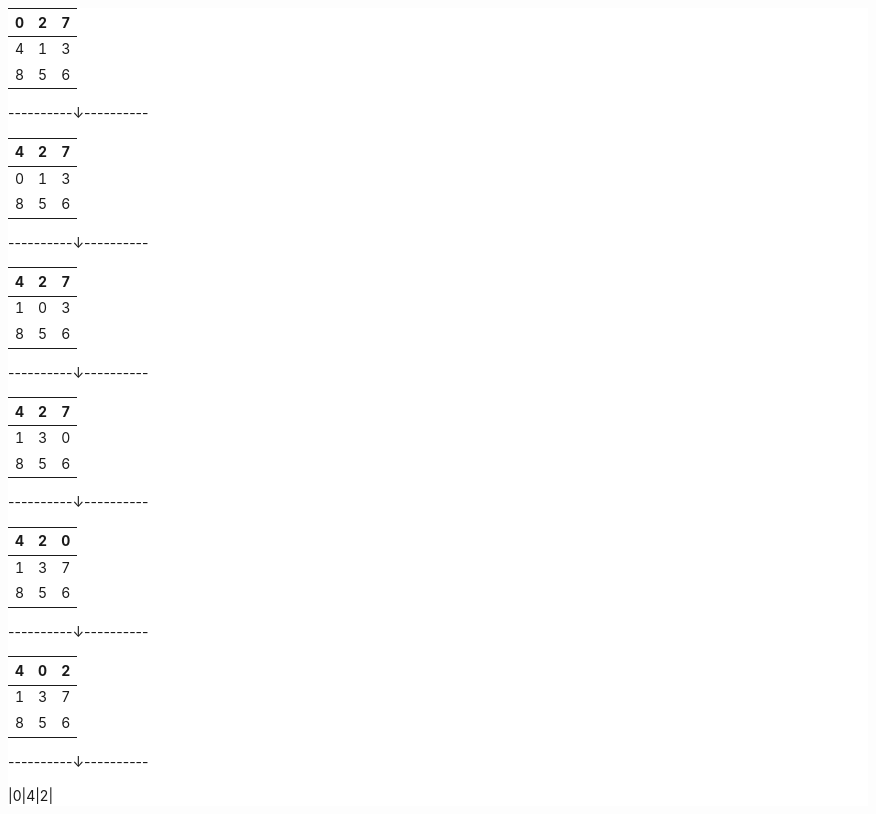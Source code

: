 |0|2|7|
|---|---|---|
|4|1|3|
|8|5|6|
----------&darr;----------

|4|2|7|
|---|---|---|
|0|1|3|
|8|5|6|
----------&darr;----------

|4|2|7|
|---|---|---|
|1|0|3|
|8|5|6|
----------&darr;----------

|4|2|7|
|---|---|---|
|1|3|0|
|8|5|6|
----------&darr;----------

|4|2|0|
|---|---|---|
|1|3|7|
|8|5|6|
----------&darr;----------

|4|0|2|
|---|---|---|
|1|3|7|
|8|5|6|
----------&darr;----------

|0|4|2|
